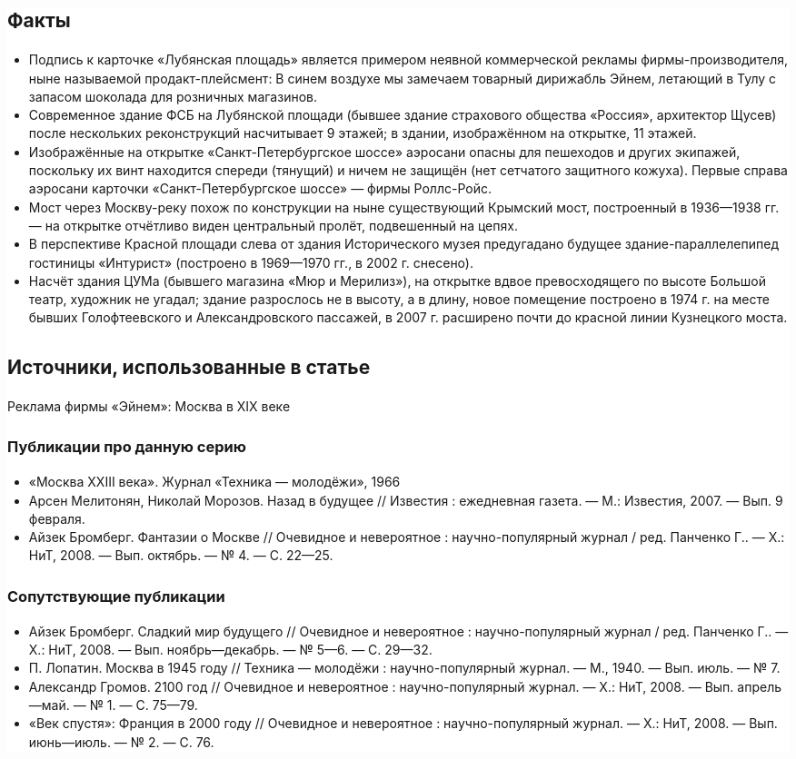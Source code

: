 ## Факты

* Подпись к карточке «Лубянская площадь» является примером неявной коммерческой рекламы фирмы-производителя, ныне называемой продакт-плейсмент: В синем воздухе мы замечаем товарный дирижабль Эйнем, летающий в Тулу с запасом шоколада для розничных магазинов.
* Современное здание ФСБ на Лубянской площади (бывшее здание страхового общества «Россия», архитектор Щусев) после нескольких реконструкций насчитывает 9 этажей; в здании, изображённом на открытке, 11 этажей.
* Изображённые на открытке «Санкт-Петербургское шоссе» аэросани опасны для пешеходов и других экипажей, поскольку их винт находится спереди (тянущий) и ничем не защищён (нет сетчатого защитного кожуха). Первые справа аэросани карточки «Санкт-Петербургское шоссе» — фирмы Роллс-Ройс.
* Мост через Москву-реку похож по конструкции на ныне существующий Крымский мост, построенный в 1936—1938 гг. — на открытке отчётливо виден центральный пролёт, подвешенный на цепях.
* В перспективе Красной площади слева от здания Исторического музея предугадано будущее здание-параллелепипед гостиницы «Интурист» (построено в 1969—1970 гг., в 2002 г. снесено).
* Насчёт здания ЦУМа (бывшего магазина «Мюр и Мерилиз»), на открытке вдвое превосходящего по высоте Большой театр, художник не угадал; здание разрослось не в высоту, а в длину, новое помещение построено в 1974 г. на месте бывших Голофтеевского и Александровского пассажей, в 2007 г. расширено почти до красной линии Кузнецкого моста.

## Источники, использованные в статье

Реклама фирмы «Эйнем»: Москва в XIX веке

### Публикации про данную серию

* «Москва XXIII века». Журнал «Техника — молодёжи», 1966
* Арсен Мелитонян, Николай Морозов. Назад в будущее // Известия : ежедневная газета. — М.: Известия, 2007. — Вып. 9 февраля.
* Айзек Бромберг. Фантазии о Москве // Очевидное и невероятное : научно-популярный журнал / ред. Панченко Г.. — Х.: НиТ, 2008. — Вып. октябрь. — № 4. — С. 22—25.

### Сопутствующие публикации

* Айзек Бромберг. Сладкий мир будущего // Очевидное и невероятное : научно-популярный журнал / ред. Панченко Г.. — Х.: НиТ, 2008. — Вып. ноябрь—декабрь. — № 5—6. — С. 29—32.
* П. Лопатин. Москва в 1945 году // Техника — молодёжи : научно-популярный журнал. — М., 1940. — Вып. июль. — № 7.
* Александр Громов. 2100 год // Очевидное и невероятное : научно-популярный журнал. — Х.: НиТ, 2008. — Вып. апрель—май. — № 1. — С. 75—79.
* «Век спустя»: Франция в 2000 году // Очевидное и невероятное : научно-популярный журнал. — Х.: НиТ, 2008. — Вып. июнь—июль. — № 2. — С. 76.
